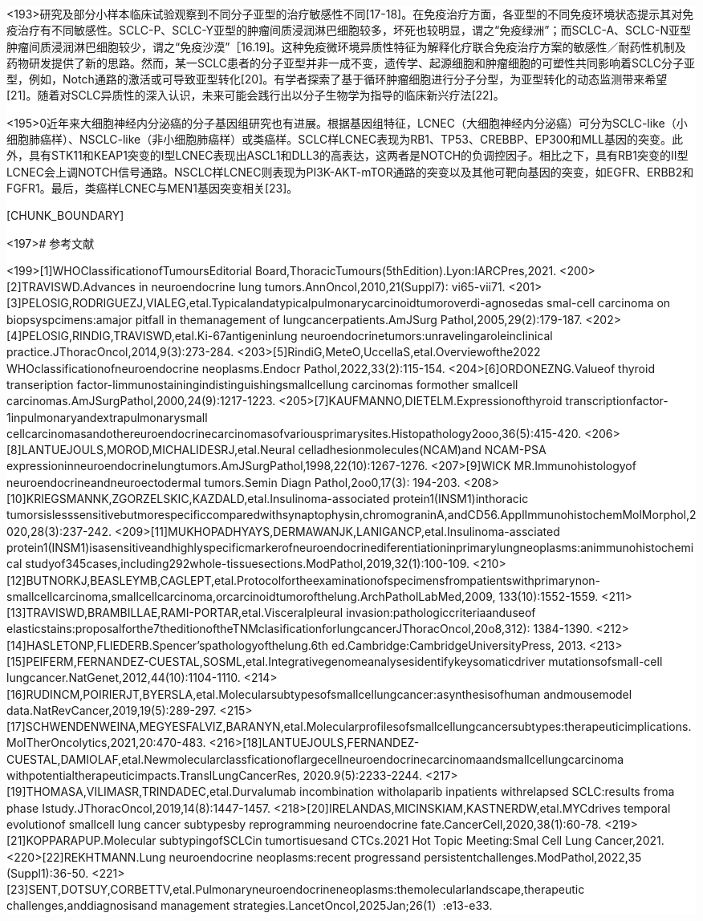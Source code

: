 <193>研究及部分小样本临床试验观察到不同分子亚型的治疗敏感性不同[17-18]。在免疫治疗方面，各亚型的不同免疫环境状态提示其对免疫治疗有不同敏感性。SCLC-P、SCLC-Y亚型的肿瘤间质浸润淋巴细胞较多，坏死也较明显，谓之“免疫绿洲”；而SCLC-A、SCLC-N亚型肿瘤间质浸润淋巴细胞较少，谓之“免疫沙漠”［16.19]。这种免疫微环境异质性特征为解释化疗联合免疫治疗方案的敏感性／耐药性机制及药物研发提供了新的思路。然而，某一SCLC患者的分子亚型并非一成不变，遗传学、起源细胞和肿瘤细胞的可塑性共同影响着SCLC分子亚型，例如，Notch通路的激活或可导致亚型转化[20]。有学者探索了基于循环肿瘤细胞进行分子分型，为亚型转化的动态监测带来希望[21]。随着对SCLC异质性的深入认识，未来可能会践行出以分子生物学为指导的临床新兴疗法[22]。

<195>0近年来大细胞神经内分泌癌的分子基因组研究也有进展。根据基因组特征，LCNEC（大细胞神经内分泌癌）可分为SCLC-like（小细胞肺癌样）、NSCLC-like（非小细胞肺癌样）或类癌样。SCLC样LCNEC表现为RB1、TP53、CREBBP、EP300和MLL基因的突变。此外，具有STK11和KEAP1突变的I型LCNEC表现出ASCL1和DLL3的高表达，这两者是NOTCH的负调控因子。相比之下，具有RB1突变的Ⅱ型LCNEC会上调NOTCH信号通路。NSCLC样LCNEC则表现为PI3K-AKT-mTOR通路的突变以及其他可靶向基因的突变，如EGFR、ERBB2和FGFR1。最后，类癌样LCNEC与MEN1基因突变相关[23]。


[CHUNK_BOUNDARY]

<197># 参考文献

<199>[1]WHOClassificationofTumoursEditorial Board,ThoracicTumours(5thEdition).Lyon:IARCPres,2021.
<200>[2]TRAVISWD.Advances in neuroendocrine lung tumors.AnnOncol,2010,21(Suppl7): vi65-vii71.
<201>[3]PELOSIG,RODRIGUEZJ,VIALEG,etal.Typicalandatypicalpulmonarycarcinoidtumoroverdi-agnosedas smal-cell carcinoma on biopsyspcimens:amajor pitfall in themanagement of lungcancerpatients.AmJSurg Pathol,2005,29(2):179-187.
<202>[4]PELOSIG,RINDIG,TRAVISWD,etal.Ki-67antigeninlung neuroendocrinetumors:unravelingaroleinclinical practice.JThoracOncol,2014,9(3):273-284.
<203>[5]RindiG,MeteO,UccellaS,etal.Overviewofthe2022 WHOclassificationofneuroendocrine neoplasms.Endocr Pathol,2022,33(2):115-154.
<204>[6]ORDONEZNG.Valueof thyroid transeription factor-limmunostainingindistinguishingsmallcellung carcinomas formother smallcell carcinomas.AmJSurgPathol,2000,24(9):1217-1223.
<205>[7]KAUFMANNO,DIETELM.Expressionofthyroid transcriptionfactor-1inpulmonaryandextrapulmonarysmall cellcarcinomasandothereuroendocrinecarcinomasofvariousprimarysites.Histopathology2ooo,36(5):415-420.
<206>[8]LANTUEJOULS,MOROD,MICHALIDESRJ,etal.Neural celladhesionmolecules(NCAM)and NCAM-PSA expressioninneuroendocrinelungtumors.AmJSurgPathol,1998,22(10):1267-1276.
<207>[9]WICK MR.Immunohistologyof neuroendocrineandneuroectodermal tumors.Semin Diagn Pathol,2oo0,17(3): 194-203.
<208>[10]KRIEGSMANNK,ZGORZELSKIC,KAZDALD,etal.Insulinoma-associated protein1(INSM1)inthoracic tumorsislesssensitivebutmorespecificcomparedwithsynaptophysin,chromograninA,andCD56.ApplImmunohistochemMolMorphol,2020,28(3):237-242.
<209>[11]MUKHOPADHYAYS,DERMAWANJK,LANIGANCP,etal.Insulinoma-assciated protein1(INSM1)isasensitiveandhighlyspecificmarkerofneuroendocrinediferentiationinprimarylungneoplasms:animmunohistochemical studyof345cases,including292whole-tissuesections.ModPathol,2019,32(1):100-109.
<210>[12]BUTNORKJ,BEASLEYMB,CAGLEPT,etal.Protocolfortheexaminationofspecimensfrompatientswithprimarynon-smallcellcarcinoma,smallcellcarcinoma,orcarcinoidtumorofthelung.ArchPatholLabMed,2009, 133(10):1552-1559.
<211>[13]TRAVISWD,BRAMBILLAE,RAMI-PORTAR,etal.Visceralpleural invasion:pathologiccriteriaanduseof elasticstains:proposalforthe7theditionoftheTNMclasificationforlungcancerJThoracOncol,20o8,312): 1384-1390.
<212>[14]HASLETONP,FLIEDERB.Spencer’spathologyofthelung.6th ed.Cambridge:CambridgeUniversityPress, 2013.
<213>[15]PEIFERM,FERNANDEZ-CUESTAL,SOSML,etal.Integrativegenomeanalysesidentifykeysomaticdriver mutationsofsmall-cell lungcancer.NatGenet,2012,44(10):1104-1110.
<214>[16]RUDINCM,POIRIERJT,BYERSLA,etal.Molecularsubtypesofsmallcellungcancer:asynthesisofhuman andmousemodel data.NatRevCancer,2019,19(5):289-297.
<215>[17]SCHWENDENWEINA,MEGYESFALVIZ,BARANYN,etal.Molecularprofilesofsmallcellungcancersubtypes:therapeuticimplications.MolTherOncolytics,2021,20:470-483.
<216>[18]LANTUEJOULS,FERNANDEZ-CUESTAL,DAMIOLAF,etal.Newmolecularclassficationoflargecellneuroendocrinecarcinomaandsmallcellungcarcinoma withpotentialtherapeuticimpacts.TranslLungCancerRes, 2020.9(5):2233-2244.
<217>[19]THOMASA,VILIMASR,TRINDADEC,etal.Durvalumab incombination witholaparib inpatients withrelapsed SCLC:results froma phase Istudy.JThoracOncol,2019,14(8):1447-1457.
<218>[20]IRELANDAS,MICINSKIAM,KASTNERDW,etal.MYCdrives temporal evolutionof smallcell lung cancer subtypesby reprogramming neuroendocrine fate.CancerCell,2020,38(1):60-78.
<219>[21]KOPPARAPUP.Molecular subtypingofSCLCin tumortisuesand CTCs.2021 Hot Topic Meeting:Smal Cell Lung Cancer,2021.
<220>[22]REKHTMANN.Lung neuroendocrine neoplasms:recent progressand persistentchallenges.ModPathol,2022,35 (Suppl1):36-50.
<221>[23]SENT,DOTSUY,CORBETTV,etal.Pulmonaryneuroendocrineneoplasms:themolecularlandscape,therapeutic challenges,anddiagnosisand management strategies.LancetOncol,2025Jan;26(1）:e13-e33.